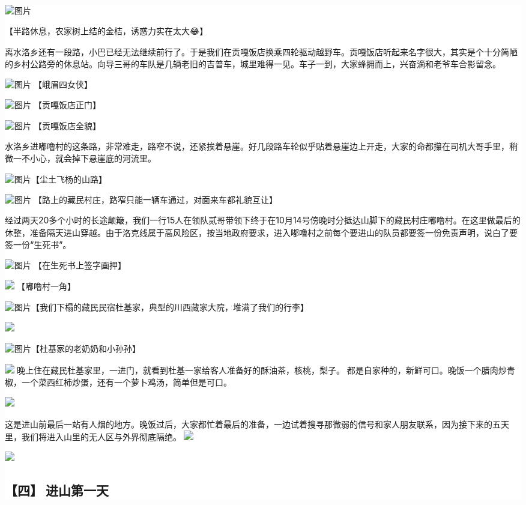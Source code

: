 ![图片](https://photos.smugmug.com/photos/i-x8d22Pt/0/fc9fa2f7/X2/i-x8d22Pt-X2.jpg)

【半路休息，农家树上结的金桔，诱惑力实在太大😂】

离水洛乡还有一段路，小巴已经无法继续前行了。于是我们在贡嘎饭店换乘四轮驱动越野车。贡嘎饭店听起来名字很大，其实是个十分简陋的乡村公路旁的休息站。向导三哥的车队是几辆老旧的吉普车，城里难得一见。车子一到，大家蜂拥而上，兴奋滴和老爷车合影留念。

![图片](https://photos.smugmug.com/photos/i-Wn9VR7X/0/e97f1554/X3/i-Wn9VR7X-X3.jpg)
【峨眉四女侠】

![图片](https://photos.smugmug.com/photos/i-ngcqz94/0/489929aa/X2/i-ngcqz94-X2.jpg)
【贡嘎饭店正门】

![图片](https://photos.smugmug.com/photos/i-g5r69HN/0/fa0f2c86/X2/i-g5r69HN-X2.jpg)
【贡嘎饭店全貌】

水洛乡进嘟噜村的这条路，非常难走，路窄不说，还紧挨着悬崖。好几段路车轮似乎贴着悬崖边上开走，大家的命都攥在司机大哥手里，稍微一不小心，就会掉下悬崖底的河流里。

![图片](https://photos.smugmug.com/photos/i-TX2NLX7/0/b605533b/X2/i-TX2NLX7-X2.jpg)【尘土飞杨的山路】

 ![图片](https://photos.smugmug.com/photos/i-NcwpJBP/0/8d70acb7/X2/i-NcwpJBP-X2.jpg)
 【路上的藏民村庄，路窄只能一辆车通过，对面来车都礼貌互让】

经过两天20多个小时的长途颠簸，我们一行15人在领队贰哥带领下终于在10月14号傍晚时分抵达山脚下的藏民村庄嘟噜村。在这里做最后的休整，准备隔天进山穿越。由于洛克线属于高风险区，按当地政府要求，进入嘟噜村之前每个要进山的队员都要签一份免责声明，说白了要签一份“生死书”。 

![图片](https://photos.smugmug.com/photos/i-KvJjHvB/0/1101b985/X2/i-KvJjHvB-X2.jpg)
【在生死书上签字画押】

![](https://photos.smugmug.com/photos/i-W2DQRsp/0/ba926bac/X2/i-W2DQRsp-X2.jpg)
【嘟噜村一角】

![图片](https://photos.smugmug.com/photos/i-GSnsFnW/0/f2e74ad2/X2/i-GSnsFnW-X2.jpg)【我们下榻的藏民民宿杜基家，典型的川西藏家大院，堆满了我们的行李】

![](https://photos.smugmug.com/photos/i-DH7h9Pq/0/7d4258db/X3/i-DH7h9Pq-X3.jpg)

![图片](https://photos.smugmug.com/photos/i-nN9WwVW/0/925aedcf/X2/i-nN9WwVW-X2.jpg)【杜基家的老奶奶和小孙孙】 

![](https://photos.smugmug.com/photos/i-TKjFJCR/0/f9ff305a/X2/i-TKjFJCR-X2.jpg)
晚上住在藏民杜基家里，一进门，就看到杜基一家给客人准备好的酥油茶，核桃，梨子。 都是自家种的，新鲜可口。晚饭一个腊肉炒青椒，一个菜西红柿炒蛋，还有一个萝卜鸡汤，简单但是可口。

![](https://photos.smugmug.com/photos/i-PfhFcbj/0/722b4b48/X2/i-PfhFcbj-X2.jpg)

这是进山前最后一站有人烟的地方。晚饭过后，大家都忙着最后的准备，一边试着搜寻那微弱的信号和家人朋友联系，因为接下来的五天里，我们将进入山里的无人区与外界彻底隔绝。
![](https://photos.smugmug.com/photos/i-mLWT7XT/0/8509f9d0/X2/i-mLWT7XT-X2.jpg)

![](https://photos.smugmug.com/photos/i-SRrKbWF/0/f7323ade/X2/i-SRrKbWF-X2.jpg)


## 【四】 进山第一天 
